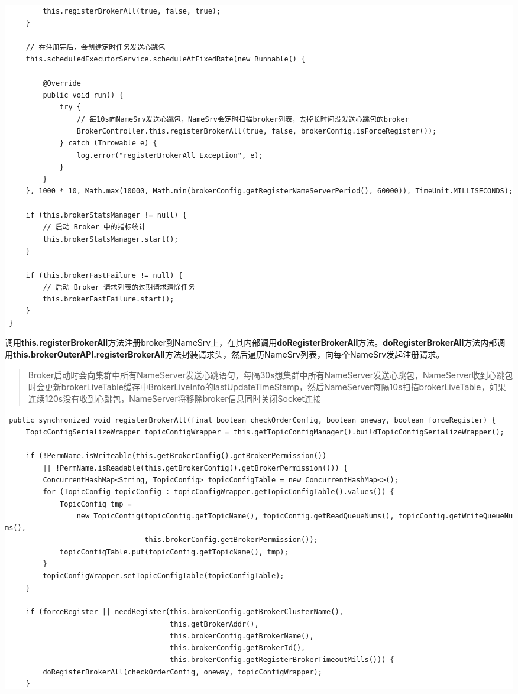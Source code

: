 ```
         this.registerBrokerAll(true, false, true);
     }
 
     // 在注册完后，会创建定时任务发送心跳包
     this.scheduledExecutorService.scheduleAtFixedRate(new Runnable() {
 
         @Override
         public void run() {
             try {
                 // 每10s向NameSrv发送心跳包，NameSrv会定时扫描broker列表，去掉长时间没发送心跳包的broker
                 BrokerController.this.registerBrokerAll(true, false, brokerConfig.isForceRegister());
             } catch (Throwable e) {
                 log.error("registerBrokerAll Exception", e);
             }
         }
     }, 1000 * 10, Math.max(10000, Math.min(brokerConfig.getRegisterNameServerPeriod(), 60000)), TimeUnit.MILLISECONDS);
 
     if (this.brokerStatsManager != null) {
         // 启动 Broker 中的指标统计
         this.brokerStatsManager.start();
     }
 
     if (this.brokerFastFailure != null) {
         // 启动 Broker 请求列表的过期请求清除任务
         this.brokerFastFailure.start();
     }
 }
```

调用**this.registerBrokerAll**方法注册broker到NameSrv上，在其内部调用**doRegisterBrokerAll**方法。**doRegisterBrokerAll**方法内部调用**this.brokerOuterAPI.registerBrokerAll**方法封装请求头，然后遍历NameSrv列表，向每个NameSrv发起注册请求。

> Broker启动时会向集群中所有NameServer发送心跳语句，每隔30s想集群中所有NameServer发送心跳包，NameServer收到心跳包时会更新brokerLiveTable缓存中BrokerLiveInfo的lastUpdateTimeStamp，然后NameServer每隔10s扫描brokerLiveTable，如果连续120s没有收到心跳包，NameServer将移除broker信息同时关闭Socket连接

```
 public synchronized void registerBrokerAll(final boolean checkOrderConfig, boolean oneway, boolean forceRegister) {
     TopicConfigSerializeWrapper topicConfigWrapper = this.getTopicConfigManager().buildTopicConfigSerializeWrapper();
 
     if (!PermName.isWriteable(this.getBrokerConfig().getBrokerPermission())
         || !PermName.isReadable(this.getBrokerConfig().getBrokerPermission())) {
         ConcurrentHashMap<String, TopicConfig> topicConfigTable = new ConcurrentHashMap<>();
         for (TopicConfig topicConfig : topicConfigWrapper.getTopicConfigTable().values()) {
             TopicConfig tmp =
                 new TopicConfig(topicConfig.getTopicName(), topicConfig.getReadQueueNums(), topicConfig.getWriteQueueNums(),
                                 this.brokerConfig.getBrokerPermission());
             topicConfigTable.put(topicConfig.getTopicName(), tmp);
         }
         topicConfigWrapper.setTopicConfigTable(topicConfigTable);
     }
 
     if (forceRegister || needRegister(this.brokerConfig.getBrokerClusterName(),
                                       this.getBrokerAddr(),
                                       this.brokerConfig.getBrokerName(),
                                       this.brokerConfig.getBrokerId(),
                                       this.brokerConfig.getRegisterBrokerTimeoutMills())) {
         doRegisterBrokerAll(checkOrderConfig, oneway, topicConfigWrapper);
     }
```